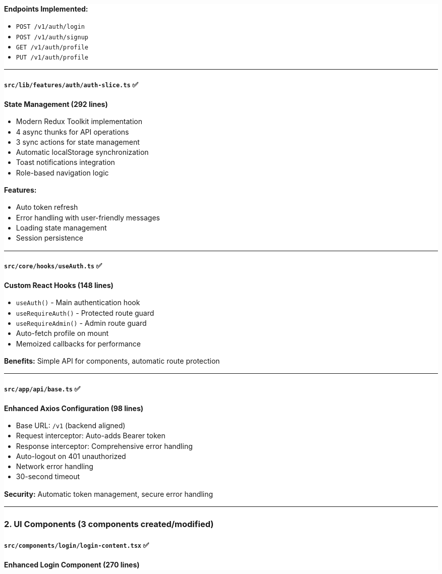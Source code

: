**Endpoints Implemented:**
- `POST /v1/auth/login`
- `POST /v1/auth/signup`
- `GET /v1/auth/profile`
- `PUT /v1/auth/profile`

---

#### `src/lib/features/auth/auth-slice.ts` ✅
**State Management (292 lines)**
- Modern Redux Toolkit implementation
- 4 async thunks for API operations
- 3 sync actions for state management
- Automatic localStorage synchronization
- Toast notifications integration
- Role-based navigation logic

**Features:**
- Auto token refresh
- Error handling with user-friendly messages
- Loading state management
- Session persistence

---

#### `src/core/hooks/useAuth.ts` ✅
**Custom React Hooks (148 lines)**
- `useAuth()` - Main authentication hook
- `useRequireAuth()` - Protected route guard
- `useRequireAdmin()` - Admin route guard
- Auto-fetch profile on mount
- Memoized callbacks for performance

**Benefits:** Simple API for components, automatic route protection

---

#### `src/app/api/base.ts` ✅
**Enhanced Axios Configuration (98 lines)**
- Base URL: `/v1` (backend aligned)
- Request interceptor: Auto-adds Bearer token
- Response interceptor: Comprehensive error handling
- Auto-logout on 401 unauthorized
- Network error handling
- 30-second timeout

**Security:** Automatic token management, secure error handling

---

### **2. UI Components (3 components created/modified)**

#### `src/components/login/login-content.tsx` ✅
**Enhanced Login Component (270 lines)**
